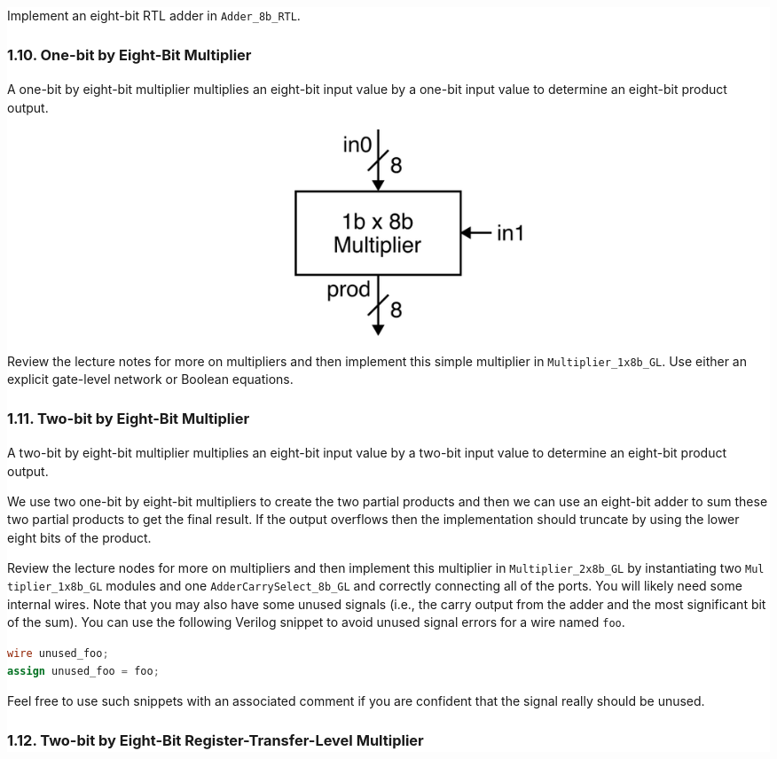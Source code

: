 Implement an eight-bit RTL adder in `Adder_8b_RTL`.

### 1.10. One-bit by Eight-Bit Multiplier

A one-bit by eight-bit multiplier multiplies an eight-bit input value by
a one-bit input value to determine an eight-bit product output.

![](img/lab2p1-mul1x8b.png)

Review the lecture notes for more on multipliers and then implement this
simple multiplier in `Multiplier_1x8b_GL`. Use either an explicit
gate-level network or Boolean equations.

### 1.11. Two-bit by Eight-Bit Multiplier

A two-bit by eight-bit multiplier multiplies an eight-bit input value by
a two-bit input value to determine an eight-bit product output.

We use two one-bit by eight-bit multipliers to create the two partial
products and then we can use an eight-bit adder to sum these two partial
products to get the final result. If the output overflows then the
implementation should truncate by using the lower eight bits of the
product.

Review the lecture nodes for more on multipliers and then implement this
multiplier in `Multiplier_2x8b_GL` by instantiating two
`Multiplier_1x8b_GL` modules and one `AdderCarrySelect_8b_GL` and
correctly connecting all of the ports. You will likely need some internal
wires. Note that you may also have some unused signals (i.e., the carry
output from the adder and the most significant bit of the sum). You can
use the following Verilog snippet to avoid unused signal errors for a
wire named `foo`.

```verilog
wire unused_foo;
assign unused_foo = foo;
```

Feel free to use such snippets with an associated comment if you are
confident that the signal really should be unused.

### 1.12. Two-bit by Eight-Bit Register-Transfer-Level Multiplier
